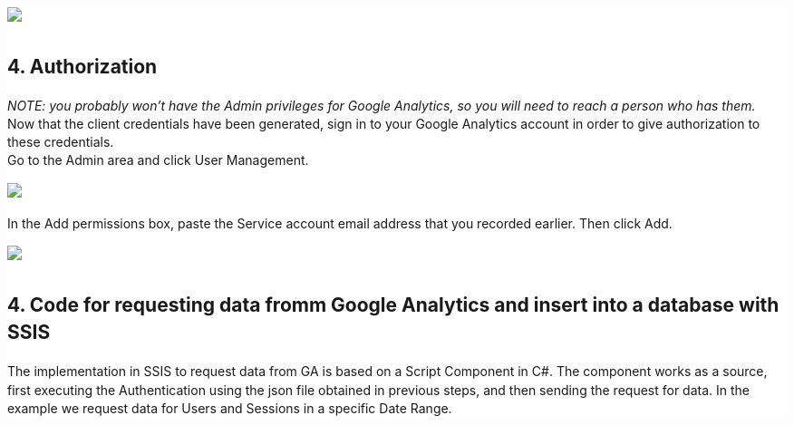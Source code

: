 <img src="../pics/ga9.png" width="700">


## 4. Authorization
*NOTE: you probably won’t have the Admin privileges for Google Analytics, so you will need to reach a person who has them.* <br>
Now that the client credentials have been generated, sign in to your Google Analytics account in order to give authorization to these credentials. <br>
Go to the Admin area and click User Management.

<img src="../pics/ga10.png" width="400">

In the Add permissions box, paste the Service account email address that you recorded earlier. Then click Add.

<img src="../pics/ga11.png" width="600">

## 4. Code for requesting data fromm Google Analytics and insert into a database with SSIS
The implementation in SSIS to request data from GA is based on a Script Component in C#. The component works as a source, first executing the Authentication using the json file obtained in previous steps, and then sending the request for data.
In the example we request data for Users and Sessions in a specific Date Range.
